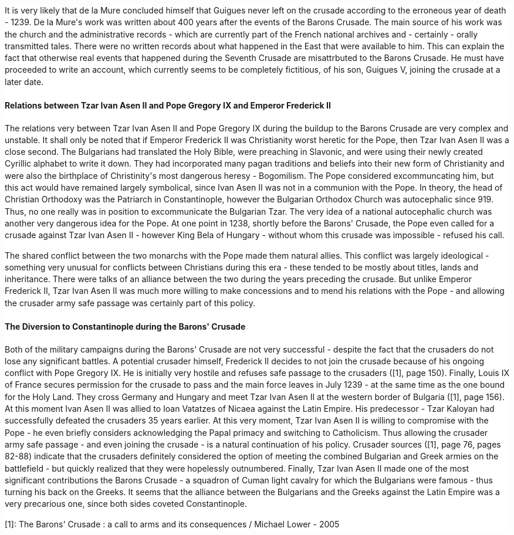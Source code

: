 It is very likely that de la Mure concluded himself that Guigues never left on the crusade according to the erroneous year of death - 1239. De la Mure's work was written about 400 years after the events of the Barons Crusade. The main source of his work was the church and the administrative records - which are currently part of the French national archives and - certainly - orally transmitted tales. There were no written records about what happened in the East that were available to him. This can explain the fact that otherwise real events that happened during the Seventh Crusade are misattrbuted to the Barons Crusade. He must have proceeded to write an account, which currently seems to be completely fictitious, of his son, Guigues V, joining the crusade at a later date.

#### Relations between Tzar Ivan Asen II and Pope Gregory IX and Emperor Frederick II

The relations very between Tzar Ivan Asen II and Pope Gregory IX during the buildup to the Barons Crusade are very complex and unstable. It shall only be noted that if Emperor Frederick II was Christianity worst heretic for the Pope, then Tzar Ivan Asen II was a close second. The Bulgarians had translated the Holy Bible, were preaching in Slavonic, and were using their newly created Cyrillic alphabet to write it down. They had incorporated many pagan traditions and beliefs into their new form of Christianity and were also the birthplace of Christinity's most dangerous heresy - Bogomilism. The Pope considered excommuncating him, but this act would have remained largely symbolical, since Ivan Asen II was not in a communion with the Pope. In theory, the head of Christian Orthodoxy was the Patriarch in Constantinople, however the Bulgarian Orthodox Church was autocephalic since 919. Thus, no one really was in position to excommunicate the Bulgarian Tzar. The very idea of a national autocephalic church was another very dangerous idea for the Pope. At one point in 1238, shortly before the Barons' Crusade, the Pope even called for a crusade against Tzar Ivan Asen II - however King Bela of Hungary - without whom this crusade was impossible - refused his call.

The shared conflict between the two monarchs with the Pope made them natural allies. This conflict was largely ideological - something very unusual for conflicts between Christians during this era - these tended to be mostly about titles, lands and inheritance. There were talks of an alliance between the two during the years preceding the crusade. But unlike Emperor Frederick II, Tzar Ivan Asen II was much more willing to make concessions and to mend his relations with the Pope - and allowing the crusader army safe passage was certainly part of this policy.

#### The Diversion to Constantinople during the Barons' Crusade

Both of the military campaigns during the Barons' Crusade are not very successful - despite the fact that the crusaders do not lose any significant battles. A potential crusader himself, Frederick II decides to not join the crusade because of his ongoing conflict with Pope Gregory IX. He is initially very hostile and refuses safe passage to the crusaders ([1], page 150). Finally, Louis IX of France secures permission for the crusade to pass and the main force leaves in July 1239 - at the same time as the one bound for the Holy Land. They cross Germany and Hungary and meet Tzar Ivan Asen II at the western border of Bulgaria ([1], page 156). At this moment Ivan Asen II was allied to Ioan Vatatzes of Nicaea against the Latin Empire. His predecessor - Tzar Kaloyan had successfully defeated the crusaders 35 years earlier. At this very moment, Tzar Ivan Asen II is willing to compromise with the Pope - he even briefly considers acknowledging the Papal primacy and switching to Catholicism. Thus allowing the crusader army safe passage - and even joining the crusade - is a natural continuation of his policy. Crusader sources ([1], page 76, pages 82-88) indicate that the crusaders definitely considered the option of meeting the combined Bulgarian and Greek armies on the battlefield - but quickly realized that they were hopelessly outnumbered. Finally, Tzar Ivan Asen II made one of the most significant contributions the Barons Crusade - a squadron of Cuman light cavalry for which the Bulgarians were famous - thus turning his back on the Greeks. It seems that the alliance between the Bulgarians and the Greeks against the Latin Empire was a very precarious one, since both sides coveted Constantinople.


[1]: The Barons' Crusade : a call to arms and its consequences / Michael Lower - 2005